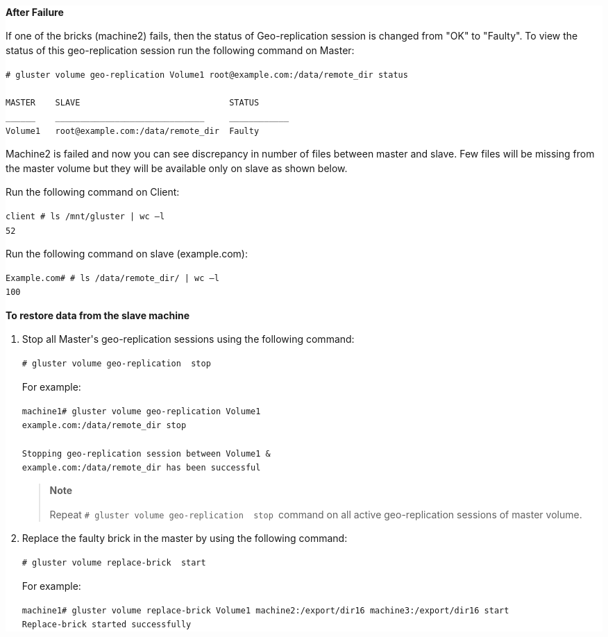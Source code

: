 **After Failure**

If one of the bricks (machine2) fails, then the status of
Geo-replication session is changed from "OK" to "Faulty". To view the
status of this geo-replication session run the following command on
Master:

    # gluster volume geo-replication Volume1 root@example.com:/data/remote_dir status

    MASTER    SLAVE                              STATUS
    ______    ______________________________     ____________
    Volume1   root@example.com:/data/remote_dir  Faulty

Machine2 is failed and now you can see discrepancy in number of files
between master and slave. Few files will be missing from the master
volume but they will be available only on slave as shown below.

Run the following command on Client:

    client # ls /mnt/gluster | wc –l
    52

Run the following command on slave (example.com):

    Example.com# # ls /data/remote_dir/ | wc –l
    100

**To restore data from the slave machine**

1.  Stop all Master's geo-replication sessions using the following
    command:

    `# gluster volume geo-replication  stop`

    For example:

        machine1# gluster volume geo-replication Volume1
        example.com:/data/remote_dir stop

        Stopping geo-replication session between Volume1 &
        example.com:/data/remote_dir has been successful

    > **Note**
    >
    > Repeat `# gluster volume geo-replication  stop `command on all
    > active geo-replication sessions of master volume.

2.  Replace the faulty brick in the master by using the following
    command:

    `# gluster volume replace-brick  start`

    For example:

        machine1# gluster volume replace-brick Volume1 machine2:/export/dir16 machine3:/export/dir16 start
        Replace-brick started successfully
